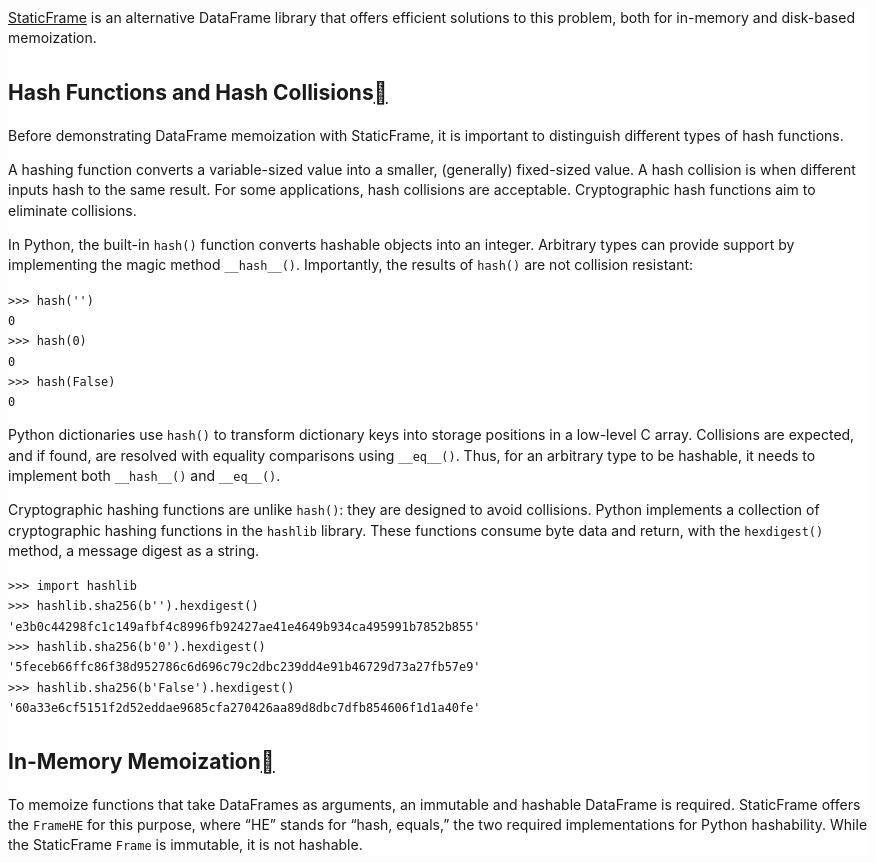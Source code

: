 [StaticFrame](https://github.com/static-frame/static-frame) is an alternative DataFrame library that offers efficient solutions to this problem, both for in-memory and disk-based memoization.

## Hash Functions and Hash Collisions[](#hash-functions-and-hash-collisions "Link to this heading")

Before demonstrating DataFrame memoization with StaticFrame, it is important to distinguish different types of hash functions.

A hashing function converts a variable-sized value into a smaller, (generally) fixed-sized value. A hash collision is when different inputs hash to the same result. For some applications, hash collisions are acceptable. Cryptographic hash functions aim to eliminate collisions.

In Python, the built-in `hash()` function converts hashable objects into an integer. Arbitrary types can provide support by implementing the magic method `__hash__()`. Importantly, the results of `hash()` are not collision resistant:

```
>>> hash('')
0
>>> hash(0)
0
>>> hash(False)
0

```

Python dictionaries use `hash()` to transform dictionary keys into storage positions in a low-level C array. Collisions are expected, and if found, are resolved with equality comparisons using `__eq__()`. Thus, for an arbitrary type to be hashable, it needs to implement both `__hash__()` and `__eq__()`.

Cryptographic hashing functions are unlike `hash()`: they are designed to avoid collisions. Python implements a collection of cryptographic hashing functions in the `hashlib` library. These functions consume byte data and return, with the `hexdigest()` method, a message digest as a string.

```
>>> import hashlib
>>> hashlib.sha256(b'').hexdigest()
'e3b0c44298fc1c149afbf4c8996fb92427ae41e4649b934ca495991b7852b855'
>>> hashlib.sha256(b'0').hexdigest()
'5feceb66ffc86f38d952786c6d696c79c2dbc239dd4e91b46729d73a27fb57e9'
>>> hashlib.sha256(b'False').hexdigest()
'60a33e6cf5151f2d52eddae9685cfa270426aa89d8dbc7dfb854606f1d1a40fe'

```

## In-Memory Memoization[](#in-memory-memoization "Link to this heading")

To memoize functions that take DataFrames as arguments, an immutable and hashable DataFrame is required. StaticFrame offers the `FrameHE` for this purpose, where “HE” stands for “hash, equals,” the two required implementations for Python hashability. While the StaticFrame `Frame` is immutable, it is not hashable.

